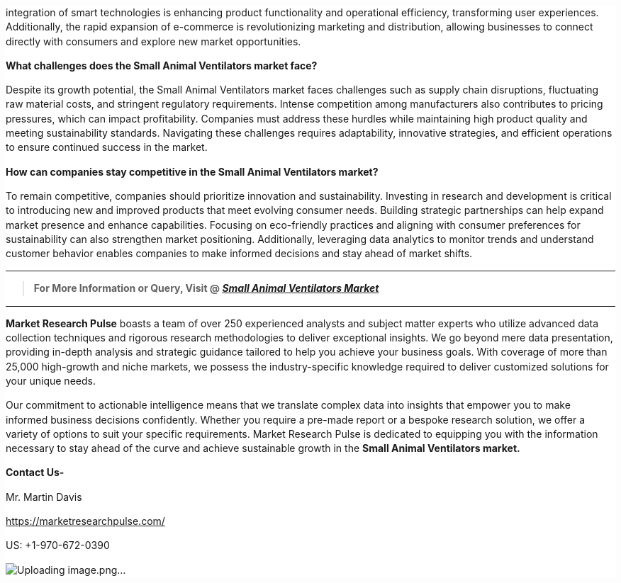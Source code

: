 integration of smart technologies is enhancing product functionality and operational efficiency, transforming user experiences. Additionally, the rapid expansion of e-commerce is revolutionizing marketing and distribution, allowing businesses to connect directly with consumers and explore new market opportunities.</p><p><strong>What challenges does the Small Animal Ventilators market face?</strong></p><p>Despite its growth potential, the Small Animal Ventilators market faces challenges such as supply chain disruptions, fluctuating raw material costs, and stringent regulatory requirements. Intense competition among manufacturers also contributes to pricing pressures, which can impact profitability. Companies must address these hurdles while maintaining high product quality and meeting sustainability standards. Navigating these challenges requires adaptability, innovative strategies, and efficient operations to ensure continued success in the market.</p><p><strong>How can companies stay competitive in the Small Animal Ventilators market?</strong></p><p>To remain competitive, companies should prioritize innovation and sustainability. Investing in research and development is critical to introducing new and improved products that meet evolving consumer needs. Building strategic partnerships can help expand market presence and enhance capabilities. Focusing on eco-friendly practices and aligning with consumer preferences for sustainability can also strengthen market positioning. Additionally, leveraging data analytics to monitor trends and understand customer behavior enables companies to make informed decisions and stay ahead of market shifts.</p><hr /><blockquote><p><strong>For More Information or Query, Visit @&nbsp;<em><a href="https://marketresearchpulse.com/report/12356/small-animal-ventilators-market?utm_source=Linkedin&utm_medium=021">Small Animal Ventilators Market</a></em></strong></p></blockquote><hr /><p><strong>Market Research Pulse</strong> boasts a team of over 250 experienced analysts and subject matter experts who utilize advanced data collection techniques and rigorous research methodologies to deliver exceptional insights. We go beyond mere data presentation, providing in-depth analysis and strategic guidance tailored to help you achieve your business goals. With coverage of more than 25,000 high-growth and niche markets, we possess the industry-specific knowledge required to deliver customized solutions for your unique needs.</p><p>Our commitment to actionable intelligence means that we translate complex data into insights that empower you to make informed business decisions confidently. Whether you require a pre-made report or a bespoke research solution, we offer a variety of options to suit your specific requirements. Market Research Pulse is dedicated to equipping you with the information necessary to stay ahead of the curve and achieve sustainable growth in the <strong>Small Animal Ventilators market.</strong></p><p><strong>Contact Us-</strong></p><p>Mr. Martin Davis</p><p>https://marketresearchpulse.com/</p><p>US: +1-970-672-0390</p>
![Uploading image.png…]()
